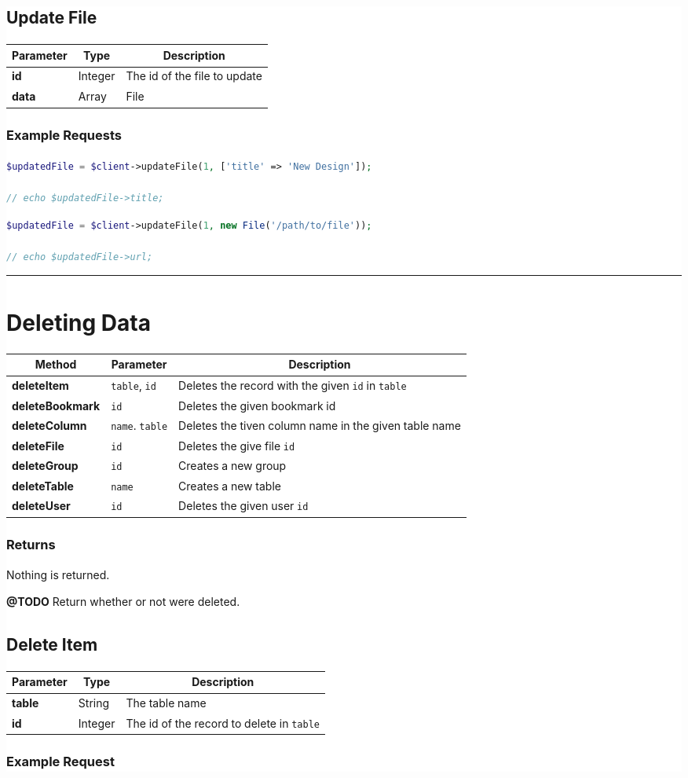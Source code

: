 ## Update File

Parameter    | Type    | Description
------------- | ------- | -----------
**id**            | Integer | The id of the file to update
**data**          | Array|File | Data to update

### Example Requests

```php
$updatedFile = $client->updateFile(1, ['title' => 'New Design']);

// echo $updatedFile->title;
```

```php
$updatedFile = $client->updateFile(1, new File('/path/to/file'));

// echo $updatedFile->url;
```

---

# Deleting Data

Method                  | Parameter             | Description
----------------------- | ---------------------- | -----------
**deleteItem**             | `table`, `id`          | Deletes the record with the given `id` in `table`
**deleteBookmark**          | `id`                   | Deletes the given bookmark id
**deleteColumn**            | `name`. `table`        | Deletes the tiven column name in the given table name
**deleteFile**              | `id`                   | Deletes the give file `id`
**deleteGroup**             | `id`                   | Creates a new group
**deleteTable**             | `name`                 | Creates a new table
**deleteUser**              | `id`                   | Deletes the given user `id`

### Returns

Nothing is returned.

**@TODO** Return whether or not were deleted.

## Delete Item

Parameter    | Type    | Description
------------- | ------- | -----------
**table**         | String  | The table name
**id**            | Integer | The id of the record to delete in `table`

### Example Request
